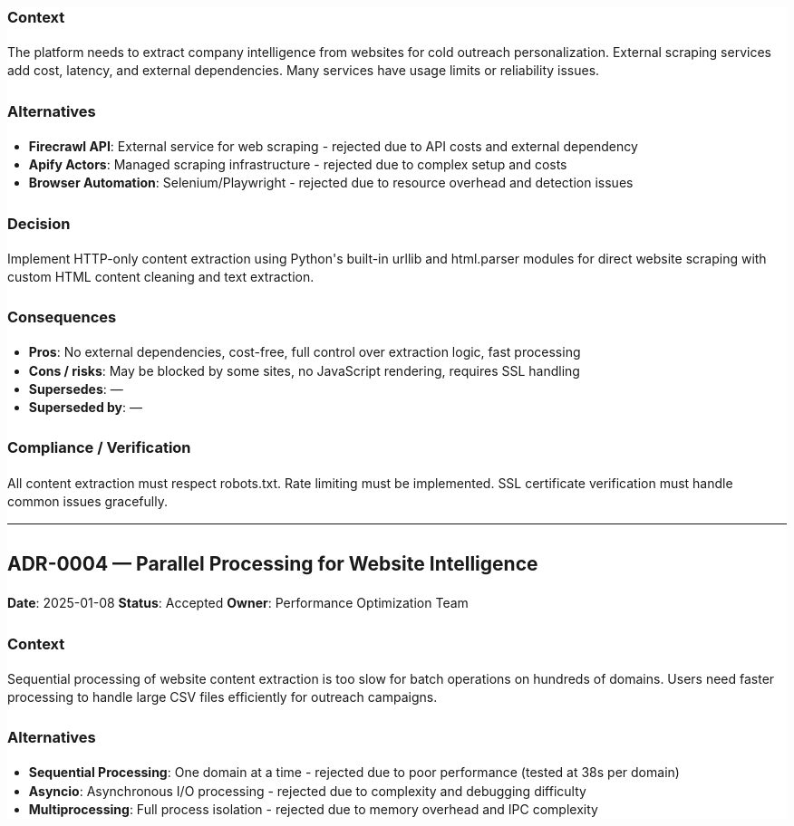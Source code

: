 ### Context

The platform needs to extract company intelligence from websites for cold outreach personalization. External scraping services add cost, latency, and external dependencies. Many services have usage limits or reliability issues.

### Alternatives

- **Firecrawl API**: External service for web scraping - rejected due to API costs and external dependency
- **Apify Actors**: Managed scraping infrastructure - rejected due to complex setup and costs
- **Browser Automation**: Selenium/Playwright - rejected due to resource overhead and detection issues

### Decision

Implement HTTP-only content extraction using Python's built-in urllib and html.parser modules for direct website scraping with custom HTML content cleaning and text extraction.

### Consequences

- **Pros**: No external dependencies, cost-free, full control over extraction logic, fast processing
- **Cons / risks**: May be blocked by some sites, no JavaScript rendering, requires SSL handling
- **Supersedes**: —
- **Superseded by**: —

### Compliance / Verification

All content extraction must respect robots.txt. Rate limiting must be implemented. SSL certificate verification must handle common issues gracefully.

---

## ADR-0004 — Parallel Processing for Website Intelligence

<a id="adr-0004"></a>
**Date**: 2025-01-08
**Status**: Accepted
**Owner**: Performance Optimization Team

### Context

Sequential processing of website content extraction is too slow for batch operations on hundreds of domains. Users need faster processing to handle large CSV files efficiently for outreach campaigns.

### Alternatives

- **Sequential Processing**: One domain at a time - rejected due to poor performance (tested at 38s per domain)
- **Asyncio**: Asynchronous I/O processing - rejected due to complexity and debugging difficulty
- **Multiprocessing**: Full process isolation - rejected due to memory overhead and IPC complexity
